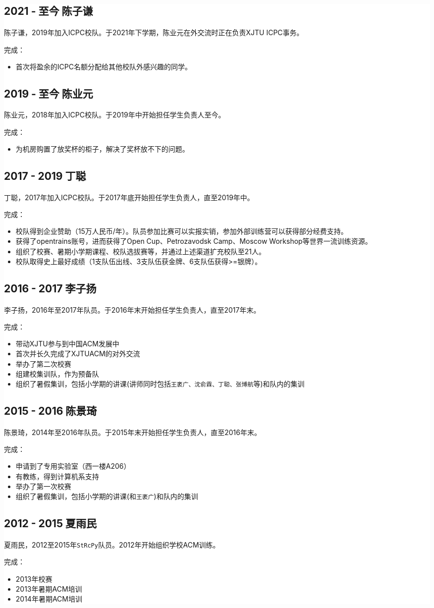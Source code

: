 ## 2021 - 至今 陈子谦

陈子谦，2019年加入ICPC校队。于2021年下学期，陈业元在外交流时正在负责XJTU ICPC事务。

完成：

- 首次将盈余的ICPC名额分配给其他校队外感兴趣的同学。

## 2019 - 至今 陈业元

陈业元，2018年加入ICPC校队。于2019年中开始担任学生负责人至今。

完成：

- 为机房购置了放奖杯的柜子，解决了奖杯放不下的问题。

## 2017 - 2019 丁聪

丁聪，2017年加入ICPC校队。于2017年底开始担任学生负责人，直至2019年中。

完成：
- 校队得到企业赞助（15万人民币/年）。队员参加比赛可以实报实销，参加外部训练营可以获得部分经费支持。
- 获得了opentrains账号，进而获得了Open Cup、Petrozavodsk Camp、Moscow Workshop等世界一流训练资源。
- 组织了校赛、暑期小学期课程、校队选拔赛等，并通过上述渠道扩充校队至21人。
- 校队取得史上最好成绩（1支队伍出线、3支队伍获金牌、6支队伍获得>=银牌）。

## 2016 - 2017 李子扬

李子扬，2016年至2017年队员。于2016年末开始担任学生负责人，直至2017年末。

完成：
- 带动XJTU参与到中国ACM发展中
- 首次并长久完成了XJTUACM的对外交流
- 举办了第二次校赛
- 组建校集训队，作为预备队
- 组织了暑假集训，包括小学期的讲课(讲师同时包括`王袤广、沈俞霖、丁聪、张博航`等)和队内的集训

## 2015 - 2016 陈景琦

陈景琦，2014年至2016年队员。于2015年末开始担任学生负责人，直至2016年末。

完成：
- 申请到了专用实验室（西一楼A206）
- 有教练，得到计算机系支持
- 举办了第一次校赛
- 组织了暑假集训，包括小学期的讲课(和`王袤广`)和队内的集训

## 2012 - 2015 夏雨民

夏雨民，2012至2015年`StRcPy`队员。2012年开始组织学校ACM训练。

完成：
- 2013年校赛
- 2013年暑期ACM培训
- 2014年暑期ACM培训
